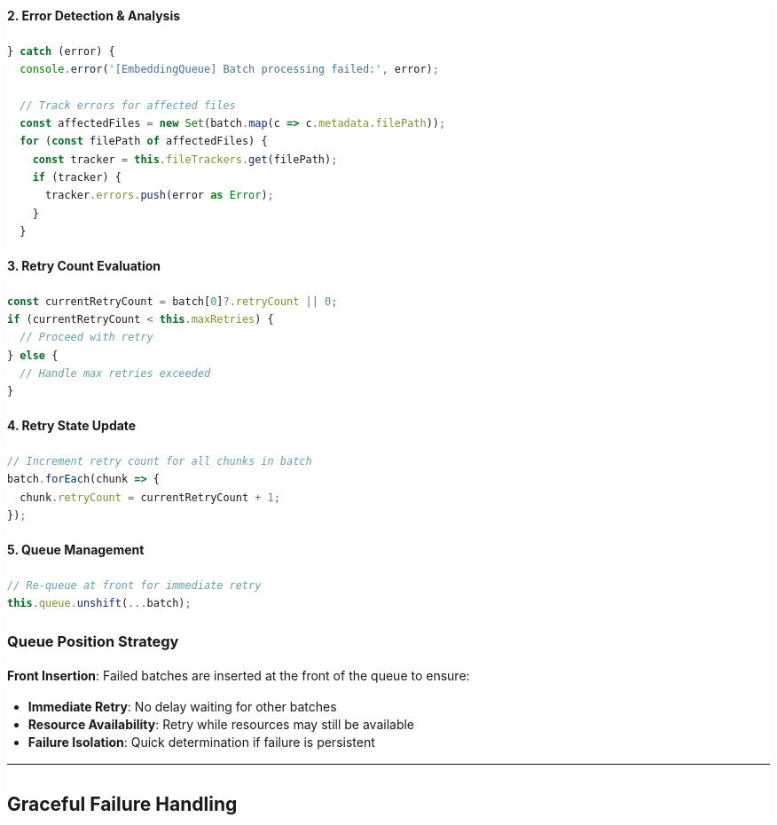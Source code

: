 #### 2. Error Detection & Analysis

```typescript
} catch (error) {
  console.error('[EmbeddingQueue] Batch processing failed:', error);

  // Track errors for affected files
  const affectedFiles = new Set(batch.map(c => c.metadata.filePath));
  for (const filePath of affectedFiles) {
    const tracker = this.fileTrackers.get(filePath);
    if (tracker) {
      tracker.errors.push(error as Error);
    }
  }
```

#### 3. Retry Count Evaluation

```typescript
const currentRetryCount = batch[0]?.retryCount || 0;
if (currentRetryCount < this.maxRetries) {
  // Proceed with retry
} else {
  // Handle max retries exceeded
}
```

#### 4. Retry State Update

```typescript
// Increment retry count for all chunks in batch
batch.forEach(chunk => {
  chunk.retryCount = currentRetryCount + 1;
});
```

#### 5. Queue Management

```typescript
// Re-queue at front for immediate retry
this.queue.unshift(...batch);
```

### Queue Position Strategy

**Front Insertion**: Failed batches are inserted at the front of the queue to ensure:
- **Immediate Retry**: No delay waiting for other batches
- **Resource Availability**: Retry while resources may still be available
- **Failure Isolation**: Quick determination if failure is persistent

---

## Graceful Failure Handling
